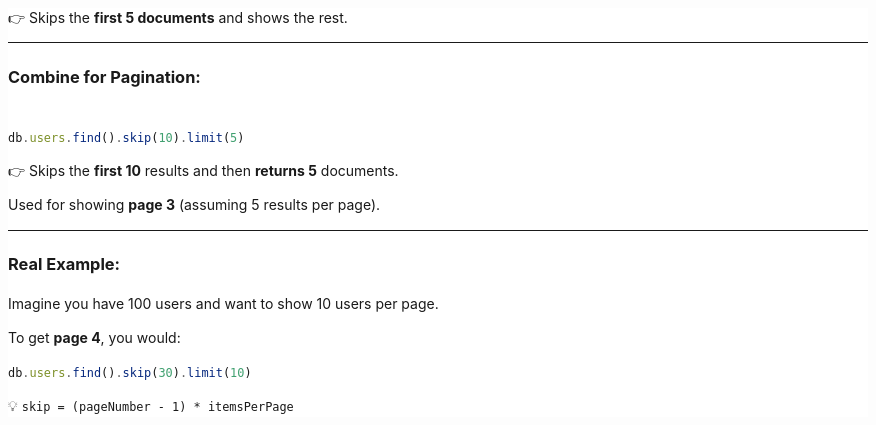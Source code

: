 👉 Skips the **first 5 documents** and shows the rest.

---

### Combine for Pagination:

```jsx

db.users.find().skip(10).limit(5)

```

👉 Skips the **first 10** results and then **returns 5** documents.

Used for showing **page 3** (assuming 5 results per page).

---

### Real Example:

Imagine you have 100 users and want to show 10 users per page.

To get **page 4**, you would:

```jsx
db.users.find().skip(30).limit(10)

```

💡 `skip = (pageNumber - 1) * itemsPerPage`

